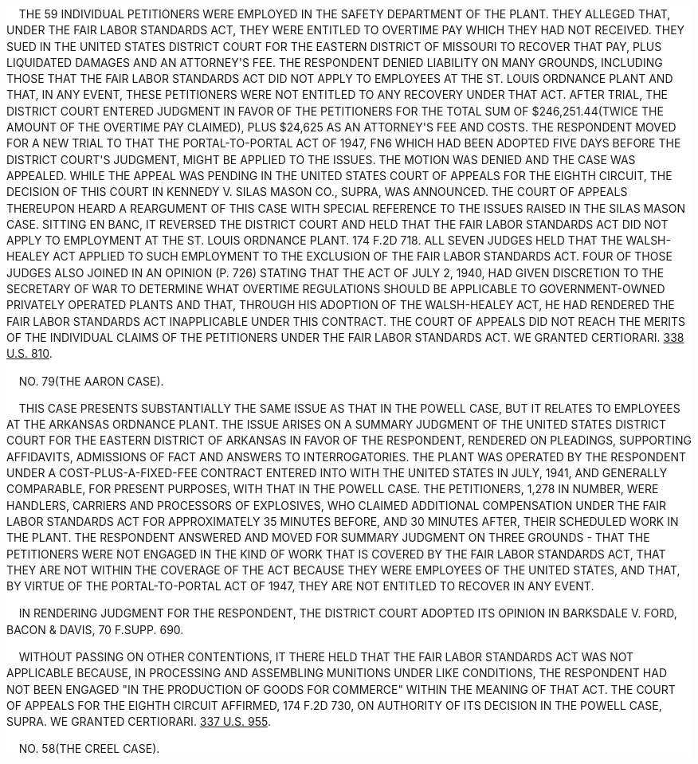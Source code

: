     THE 59 INDIVIDUAL PETITIONERS WERE EMPLOYED IN THE SAFETY DEPARTMENT OF THE PLANT.  THEY ALLEGED THAT, UNDER THE FAIR LABOR STANDARDS ACT, THEY WERE ENTITLED TO OVERTIME PAY WHICH THEY HAD NOT RECEIVED.  THEY SUED IN THE UNITED STATES DISTRICT COURT FOR THE EASTERN DISTRICT OF MISSOURI TO RECOVER THAT PAY, PLUS LIQUIDATED DAMAGES AND AN ATTORNEY'S FEE.  THE RESPONDENT DENIED LIABILITY ON MANY GROUNDS, INCLUDING THOSE THAT THE FAIR LABOR STANDARDS ACT DID NOT APPLY TO EMPLOYEES AT THE ST. LOUIS ORDNANCE PLANT AND THAT, IN ANY EVENT, THESE PETITIONERS WERE NOT ENTITLED TO ANY RECOVERY UNDER THAT ACT.  AFTER TRIAL, THE DISTRICT COURT ENTERED JUDGMENT IN FAVOR OF THE PETITIONERS FOR THE TOTAL SUM OF $246,251.44(TWICE THE AMOUNT OF THE OVERTIME PAY CLAIMED), PLUS $24,625 AS AN ATTORNEY'S FEE AND COSTS.  THE RESPONDENT MOVED FOR A NEW TRIAL TO THAT THE PORTAL-TO-PORTAL ACT OF 1947,  FN6  WHICH HAD BEEN ADOPTED FIVE DAYS BEFORE THE DISTRICT COURT'S JUDGMENT, MIGHT BE APPLIED TO THE ISSUES.  THE MOTION WAS DENIED AND THE CASE WAS APPEALED.  WHILE THE APPEAL WAS PENDING IN THE UNITED STATES COURT OF APPEALS FOR THE EIGHTH CIRCUIT, THE DECISION OF THIS COURT IN KENNEDY V. SILAS MASON CO., SUPRA, WAS ANNOUNCED.  THE COURT OF APPEALS THEREUPON HEARD A REARGUMENT OF THIS CASE WITH SPECIAL REFERENCE TO THE ISSUES RAISED IN THE SILAS MASON CASE.  SITTING EN BANC, IT REVERSED THE DISTRICT COURT AND HELD THAT THE FAIR LABOR STANDARDS ACT DID NOT APPLY TO EMPLOYMENT AT THE ST. LOUIS ORDNANCE PLANT.  174 F.2D 718.  ALL SEVEN JUDGES HELD THAT THE WALSH-HEALEY ACT APPLIED TO SUCH EMPLOYMENT TO THE EXCLUSION OF THE FAIR LABOR STANDARDS ACT.  FOUR OF THOSE JUDGES ALSO JOINED IN AN OPINION (P. 726) STATING THAT THE ACT OF JULY 2, 1940, HAD GIVEN DISCRETION TO THE SECRETARY OF WAR TO DETERMINE WHAT OVERTIME REGULATIONS SHOULD BE APPLICABLE TO GOVERNMENT-OWNED PRIVATELY OPERATED PLANTS AND THAT, THROUGH HIS ADOPTION OF THE WALSH-HEALEY ACT, HE HAD RENDERED THE FAIR LABOR STANDARDS ACT INAPPLICABLE UNDER THIS CONTRACT.  THE COURT OF APPEALS DID NOT REACH THE MERITS OF THE INDIVIDUAL CLAIMS OF THE PETITIONERS UNDER THE FAIR LABOR STANDARDS ACT.  WE GRANTED CERTIORARI.  [338 U.S. 810][/us/courts/scotus/usReporter/338/810].

    NO. 79(THE AARON CASE).

    THIS CASE PRESENTS SUBSTANTIALLY THE SAME ISSUE AS THAT IN THE POWELL CASE, BUT IT RELATES TO EMPLOYEES AT THE ARKANSAS ORDNANCE PLANT.  THE ISSUE ARISES ON A SUMMARY JUDGMENT OF THE UNITED STATES DISTRICT COURT FOR THE EASTERN DISTRICT OF ARKANSAS IN FAVOR OF THE RESPONDENT, RENDERED ON PLEADINGS, SUPPORTING AFFIDAVITS, ADMISSIONS OF FACT AND ANSWERS TO INTERROGATORIES.  THE PLANT WAS OPERATED BY THE RESPONDENT UNDER A COST-PLUS-A-FIXED-FEE CONTRACT ENTERED INTO WITH THE UNITED STATES IN JULY, 1941, AND GENERALLY COMPARABLE, FOR PRESENT PURPOSES, WITH THAT IN THE POWELL CASE.  THE PETITIONERS, 1,278 IN NUMBER, WERE HANDLERS, CARRIERS AND PROCESSORS OF EXPLOSIVES, WHO CLAIMED ADDITIONAL COMPENSATION UNDER THE FAIR LABOR STANDARDS ACT FOR APPROXIMATELY 35 MINUTES BEFORE, AND 30 MINUTES AFTER, THEIR SCHEDULED WORK IN THE PLANT.  THE RESPONDENT ANSWERED AND MOVED FOR SUMMARY JUDGMENT ON THREE GROUNDS - THAT THE PETITIONERS WERE NOT ENGAGED IN THE KIND OF WORK THAT IS COVERED BY THE FAIR LABOR STANDARDS ACT, THAT THEY ARE NOT WITHIN THE COVERAGE OF THE ACT BECAUSE THEY WERE EMPLOYEES OF THE UNITED STATES, AND THAT, BY VIRTUE OF THE PORTAL-TO-PORTAL ACT OF 1947, THEY ARE NOT ENTITLED TO RECOVER IN ANY EVENT.

    IN RENDERING JUDGMENT FOR THE RESPONDENT, THE DISTRICT COURT ADOPTED ITS OPINION IN BARKSDALE V. FORD, BACON & DAVIS, 70 F.SUPP.  690.

    WITHOUT PASSING ON OTHER CONTENTIONS, IT THERE HELD THAT THE FAIR LABOR STANDARDS ACT WAS NOT APPLICABLE BECAUSE, IN PROCESSING AND ASSEMBLING MUNITIONS UNDER LIKE CONDITIONS, THE RESPONDENT HAD NOT BEEN ENGAGED "IN THE PRODUCTION OF GOODS FOR COMMERCE" WITHIN THE MEANING OF THAT ACT.  THE COURT OF APPEALS FOR THE EIGHTH CIRCUIT AFFIRMED, 174 F.2D 730, ON AUTHORITY OF ITS DECISION IN THE POWELL CASE, SUPRA.  WE GRANTED CERTIORARI.  [337 U.S. 955][/us/courts/scotus/usReporter/337/955].

    NO. 58(THE CREEL CASE).


[/us/courts/scotus/usReporter/339/497]: https://publicdocs.github.io/go/links?ns=uslm-x&ref=%2Fus%2Fcourts%2Fscotus%2FusReporter%2F339%2F497
[/us/courts/scotus/usReporter/334/249]: https://publicdocs.github.io/go/links?ns=uslm-x&ref=%2Fus%2Fcourts%2Fscotus%2FusReporter%2F334%2F249
[/us/courts/scotus/usReporter/338/810]: https://publicdocs.github.io/go/links?ns=uslm-x&ref=%2Fus%2Fcourts%2Fscotus%2FusReporter%2F338%2F810
[/us/courts/scotus/usReporter/337/955]: https://publicdocs.github.io/go/links?ns=uslm-x&ref=%2Fus%2Fcourts%2Fscotus%2FusReporter%2F337%2F955
[/us/courts/scotus/usReporter/337/923]: https://publicdocs.github.io/go/links?ns=uslm-x&ref=%2Fus%2Fcourts%2Fscotus%2FusReporter%2F337%2F923
[/us/courts/scotus/usReporter/326/657]: https://publicdocs.github.io/go/links?ns=uslm-x&ref=%2Fus%2Fcourts%2Fscotus%2FusReporter%2F326%2F657
[/us/stat/52/1060]: https://publicdocs.github.io/go/links?ns=uslm&ref=%2Fus%2Fstat%2F52%2F1060
[/us/usc/t29/s203]: https://publicdocs.github.io/go/links?ns=uslm&ref=%2Fus%2Fusc%2Ft29%2Fs203
[/us/stat/52/1061]: https://publicdocs.github.io/go/links?ns=uslm&ref=%2Fus%2Fstat%2F52%2F1061
[/us/usc/t29/s203]: https://publicdocs.github.io/go/links?ns=uslm&ref=%2Fus%2Fusc%2Ft29%2Fs203
[/us/courts/scotus/usReporter/295/495]: https://publicdocs.github.io/go/links?ns=uslm-x&ref=%2Fus%2Fcourts%2Fscotus%2FusReporter%2F295%2F495
[/us/stat/52/1069]: https://publicdocs.github.io/go/links?ns=uslm&ref=%2Fus%2Fstat%2F52%2F1069
[/us/usc/t29/s218]: https://publicdocs.github.io/go/links?ns=uslm&ref=%2Fus%2Fusc%2Ft29%2Fs218
[/us/stat/52/1060]: https://publicdocs.github.io/go/links?ns=uslm&ref=%2Fus%2Fstat%2F52%2F1060
[/us/stat/53/1266]: https://publicdocs.github.io/go/links?ns=uslm&ref=%2Fus%2Fstat%2F53%2F1266
[/us/stat/54/615]: https://publicdocs.github.io/go/links?ns=uslm&ref=%2Fus%2Fstat%2F54%2F615
[/us/stat/55/756]: https://publicdocs.github.io/go/links?ns=uslm&ref=%2Fus%2Fstat%2F55%2F756
[/us/stat/61/87]: https://publicdocs.github.io/go/links?ns=uslm&ref=%2Fus%2Fstat%2F61%2F87
[/us/stat/63/446]: https://publicdocs.github.io/go/links?ns=uslm&ref=%2Fus%2Fstat%2F63%2F446
[/us/courts/scotus/usReporter/334/742]: https://publicdocs.github.io/go/links?ns=uslm-x&ref=%2Fus%2Fcourts%2Fscotus%2FusReporter%2F334%2F742
[/us/stat/54/712]: https://publicdocs.github.io/go/links?ns=uslm&ref=%2Fus%2Fstat%2F54%2F712
[/us/stat/49/2036]: https://publicdocs.github.io/go/links?ns=uslm&ref=%2Fus%2Fstat%2F49%2F2036
[/us/usc/t41/s35]: https://publicdocs.github.io/go/links?ns=uslm&ref=%2Fus%2Fusc%2Ft41%2Fs35
[/us/stat/61/84]: https://publicdocs.github.io/go/links?ns=uslm&ref=%2Fus%2Fstat%2F61%2F84
[/us/stat/52/1060]: https://publicdocs.github.io/go/links?ns=uslm&ref=%2Fus%2Fstat%2F52%2F1060
[/us/usc/t29/s203]: https://publicdocs.github.io/go/links?ns=uslm&ref=%2Fus%2Fusc%2Ft29%2Fs203
[/us/courts/scotus/usReporter/334/742]: https://publicdocs.github.io/go/links?ns=uslm-x&ref=%2Fus%2Fcourts%2Fscotus%2FusReporter%2F334%2F742
[/us/courts/scotus/usReporter/314/14]: https://publicdocs.github.io/go/links?ns=uslm-x&ref=%2Fus%2Fcourts%2Fscotus%2FusReporter%2F314%2F14
[/us/courts/scotus/usReporter/314/1]: https://publicdocs.github.io/go/links?ns=uslm-x&ref=%2Fus%2Fcourts%2Fscotus%2FusReporter%2F314%2F1
[/us/stat/52/1060]: https://publicdocs.github.io/go/links?ns=uslm&ref=%2Fus%2Fstat%2F52%2F1060
[/us/usc/t29/s202]: https://publicdocs.github.io/go/links?ns=uslm&ref=%2Fus%2Fusc%2Ft29%2Fs202
[/us/courts/scotus/usReporter/247/251]: https://publicdocs.github.io/go/links?ns=uslm-x&ref=%2Fus%2Fcourts%2Fscotus%2FusReporter%2F247%2F251
[/us/courts/scotus/usReporter/312/100]: https://publicdocs.github.io/go/links?ns=uslm-x&ref=%2Fus%2Fcourts%2Fscotus%2FusReporter%2F312%2F100
[/us/courts/scotus/usReporter/188/321]: https://publicdocs.github.io/go/links?ns=uslm-x&ref=%2Fus%2Fcourts%2Fscotus%2FusReporter%2F188%2F321
[/us/courts/scotus/usReporter/220/45]: https://publicdocs.github.io/go/links?ns=uslm-x&ref=%2Fus%2Fcourts%2Fscotus%2FusReporter%2F220%2F45
[/us/courts/scotus/usReporter/227/308]: https://publicdocs.github.io/go/links?ns=uslm-x&ref=%2Fus%2Fcourts%2Fscotus%2FusReporter%2F227%2F308
[/us/courts/scotus/usReporter/267/432]: https://publicdocs.github.io/go/links?ns=uslm-x&ref=%2Fus%2Fcourts%2Fscotus%2FusReporter%2F267%2F432
[/us/courts/scotus/usReporter/297/124]: https://publicdocs.github.io/go/links?ns=uslm-x&ref=%2Fus%2Fcourts%2Fscotus%2FusReporter%2F297%2F124
[/us/courts/scotus/usReporter/299/334]: https://publicdocs.github.io/go/links?ns=uslm-x&ref=%2Fus%2Fcourts%2Fscotus%2FusReporter%2F299%2F334
[/us/courts/scotus/usReporter/326/657]: https://publicdocs.github.io/go/links?ns=uslm-x&ref=%2Fus%2Fcourts%2Fscotus%2FusReporter%2F326%2F657
[/us/stat/52/1062]: https://publicdocs.github.io/go/links?ns=uslm&ref=%2Fus%2Fstat%2F52%2F1062
[/us/courts/scotus/usReporter/314/160]: https://publicdocs.github.io/go/links?ns=uslm-x&ref=%2Fus%2Fcourts%2Fscotus%2FusReporter%2F314%2F160
[/us/courts/scotus/usReporter/297/124]: https://publicdocs.github.io/go/links?ns=uslm-x&ref=%2Fus%2Fcourts%2Fscotus%2FusReporter%2F297%2F124
[/us/courts/scotus/usReporter/271/414]: https://publicdocs.github.io/go/links?ns=uslm-x&ref=%2Fus%2Fcourts%2Fscotus%2FusReporter%2F271%2F414
[/us/courts/scotus/usReporter/267/432]: https://publicdocs.github.io/go/links?ns=uslm-x&ref=%2Fus%2Fcourts%2Fscotus%2FusReporter%2F267%2F432
[/us/courts/scotus/usReporter/248/420]: https://publicdocs.github.io/go/links?ns=uslm-x&ref=%2Fus%2Fcourts%2Fscotus%2FusReporter%2F248%2F420
[/us/courts/scotus/usReporter/242/470]: https://publicdocs.github.io/go/links?ns=uslm-x&ref=%2Fus%2Fcourts%2Fscotus%2FusReporter%2F242%2F470
[/us/courts/scotus/usReporter/322/533]: https://publicdocs.github.io/go/links?ns=uslm-x&ref=%2Fus%2Fcourts%2Fscotus%2FusReporter%2F322%2F533
[/us/stat/52/1068]: https://publicdocs.github.io/go/links?ns=uslm&ref=%2Fus%2Fstat%2F52%2F1068
[/us/stat/48/195]: https://publicdocs.github.io/go/links?ns=uslm&ref=%2Fus%2Fstat%2F48%2F195
[/us/stat/56/277]: https://publicdocs.github.io/go/links?ns=uslm&ref=%2Fus%2Fstat%2F56%2F277
[/us/usc/t41/s35]: https://publicdocs.github.io/go/links?ns=uslm&ref=%2Fus%2Fusc%2Ft41%2Fs35
[/us/courts/scotus/usReporter/330/695]: https://publicdocs.github.io/go/links?ns=uslm-x&ref=%2Fus%2Fcourts%2Fscotus%2FusReporter%2F330%2F695
[/us/courts/scotus/usReporter/330/649]: https://publicdocs.github.io/go/links?ns=uslm-x&ref=%2Fus%2Fcourts%2Fscotus%2FusReporter%2F330%2F649
[/us/courts/scotus/usReporter/319/44]: https://publicdocs.github.io/go/links?ns=uslm-x&ref=%2Fus%2Fcourts%2Fscotus%2FusReporter%2F319%2F44
[/us/courts/scotus/usReporter/316/572]: https://publicdocs.github.io/go/links?ns=uslm-x&ref=%2Fus%2Fcourts%2Fscotus%2FusReporter%2F316%2F572
[/us/courts/scotus/usReporter/310/534]: https://publicdocs.github.io/go/links?ns=uslm-x&ref=%2Fus%2Fcourts%2Fscotus%2FusReporter%2F310%2F534
[/us/stat/61/84]: https://publicdocs.github.io/go/links?ns=uslm&ref=%2Fus%2Fstat%2F61%2F84
[/us/stat/63/446]: https://publicdocs.github.io/go/links?ns=uslm&ref=%2Fus%2Fstat%2F63%2F446
[/us/stat/54/712]: https://publicdocs.github.io/go/links?ns=uslm&ref=%2Fus%2Fstat%2F54%2F712
[/us/stat/54/713]: https://publicdocs.github.io/go/links?ns=uslm&ref=%2Fus%2Fstat%2F54%2F713
[/us/usc/t50a/s1171]: https://publicdocs.github.io/go/links?ns=uslm&ref=%2Fus%2Fusc%2Ft50a%2Fs1171
[/us/stat/49/2036]: https://publicdocs.github.io/go/links?ns=uslm&ref=%2Fus%2Fstat%2F49%2F2036
[/us/usc/t41/s35]: https://publicdocs.github.io/go/links?ns=uslm&ref=%2Fus%2Fusc%2Ft41%2Fs35
[/us/stat/52/1062]: https://publicdocs.github.io/go/links?ns=uslm&ref=%2Fus%2Fstat%2F52%2F1062
[/us/courts/scotus/usReporter/334/249]: https://publicdocs.github.io/go/links?ns=uslm-x&ref=%2Fus%2Fcourts%2Fscotus%2FusReporter%2F334%2F249
[/us/courts/scotus/usReporter/331/722]: https://publicdocs.github.io/go/links?ns=uslm-x&ref=%2Fus%2Fcourts%2Fscotus%2FusReporter%2F331%2F722
[/us/courts/scotus/usReporter/330/148]: https://publicdocs.github.io/go/links?ns=uslm-x&ref=%2Fus%2Fcourts%2Fscotus%2FusReporter%2F330%2F148
[/us/courts/scotus/usReporter/330/258]: https://publicdocs.github.io/go/links?ns=uslm-x&ref=%2Fus%2Fcourts%2Fscotus%2FusReporter%2F330%2F258
[/us/courts/scotus/usReporter/337/755]: https://publicdocs.github.io/go/links?ns=uslm-x&ref=%2Fus%2Fcourts%2Fscotus%2FusReporter%2F337%2F755
[/us/courts/scotus/usReporter/337/346]: https://publicdocs.github.io/go/links?ns=uslm-x&ref=%2Fus%2Fcourts%2Fscotus%2FusReporter%2F337%2F346
[/us/courts/scotus/usReporter/325/161]: https://publicdocs.github.io/go/links?ns=uslm-x&ref=%2Fus%2Fcourts%2Fscotus%2FusReporter%2F325%2F161
[/us/courts/scotus/usReporter/328/680]: https://publicdocs.github.io/go/links?ns=uslm-x&ref=%2Fus%2Fcourts%2Fscotus%2FusReporter%2F328%2F680
[/us/courts/scotus/usReporter/334/446]: https://publicdocs.github.io/go/links?ns=uslm-x&ref=%2Fus%2Fcourts%2Fscotus%2FusReporter%2F334%2F446
[/us/courts/scotus/usReporter/324/697]: https://publicdocs.github.io/go/links?ns=uslm-x&ref=%2Fus%2Fcourts%2Fscotus%2FusReporter%2F324%2F697
[/us/courts/scotus/usReporter/337/755]: https://publicdocs.github.io/go/links?ns=uslm-x&ref=%2Fus%2Fcourts%2Fscotus%2FusReporter%2F337%2F755
[/us/stat/61/84]: https://publicdocs.github.io/go/links?ns=uslm&ref=%2Fus%2Fstat%2F61%2F84
[/us/stat/63/446]: https://publicdocs.github.io/go/links?ns=uslm&ref=%2Fus%2Fstat%2F63%2F446
[/us/stat/63/910]: https://publicdocs.github.io/go/links?ns=uslm&ref=%2Fus%2Fstat%2F63%2F910
[/us/stat/54/677]: https://publicdocs.github.io/go/links?ns=uslm&ref=%2Fus%2Fstat%2F54%2F677